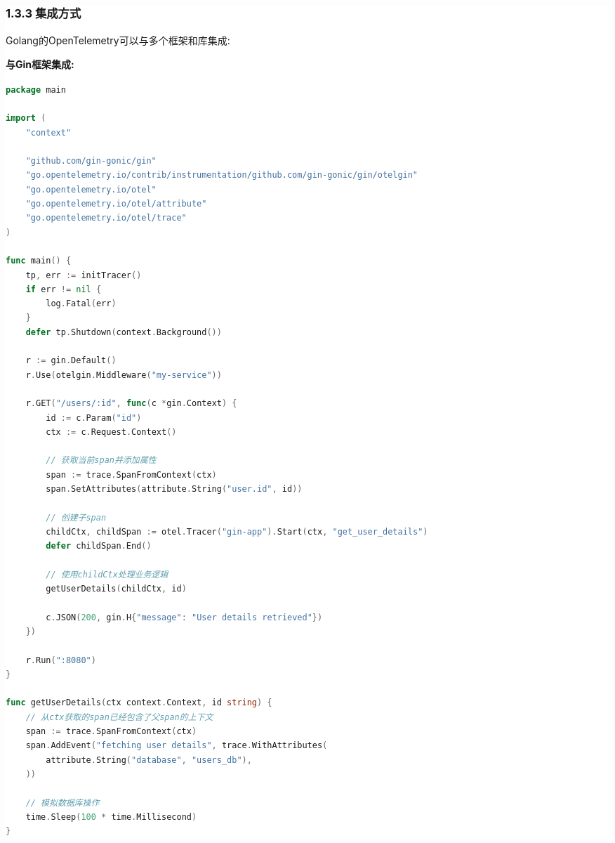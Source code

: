 ### 1.3.3 集成方式

Golang的OpenTelemetry可以与多个框架和库集成:

**与Gin框架集成:**

```go
package main

import (
    "context"
    
    "github.com/gin-gonic/gin"
    "go.opentelemetry.io/contrib/instrumentation/github.com/gin-gonic/gin/otelgin"
    "go.opentelemetry.io/otel"
    "go.opentelemetry.io/otel/attribute"
    "go.opentelemetry.io/otel/trace"
)

func main() {
    tp, err := initTracer()
    if err != nil {
        log.Fatal(err)
    }
    defer tp.Shutdown(context.Background())
    
    r := gin.Default()
    r.Use(otelgin.Middleware("my-service"))
    
    r.GET("/users/:id", func(c *gin.Context) {
        id := c.Param("id")
        ctx := c.Request.Context()
        
        // 获取当前span并添加属性
        span := trace.SpanFromContext(ctx)
        span.SetAttributes(attribute.String("user.id", id))
        
        // 创建子span
        childCtx, childSpan := otel.Tracer("gin-app").Start(ctx, "get_user_details")
        defer childSpan.End()
        
        // 使用childCtx处理业务逻辑
        getUserDetails(childCtx, id)
        
        c.JSON(200, gin.H{"message": "User details retrieved"})
    })
    
    r.Run(":8080")
}

func getUserDetails(ctx context.Context, id string) {
    // 从ctx获取的span已经包含了父span的上下文
    span := trace.SpanFromContext(ctx)
    span.AddEvent("fetching user details", trace.WithAttributes(
        attribute.String("database", "users_db"),
    ))
    
    // 模拟数据库操作
    time.Sleep(100 * time.Millisecond)
}

```
